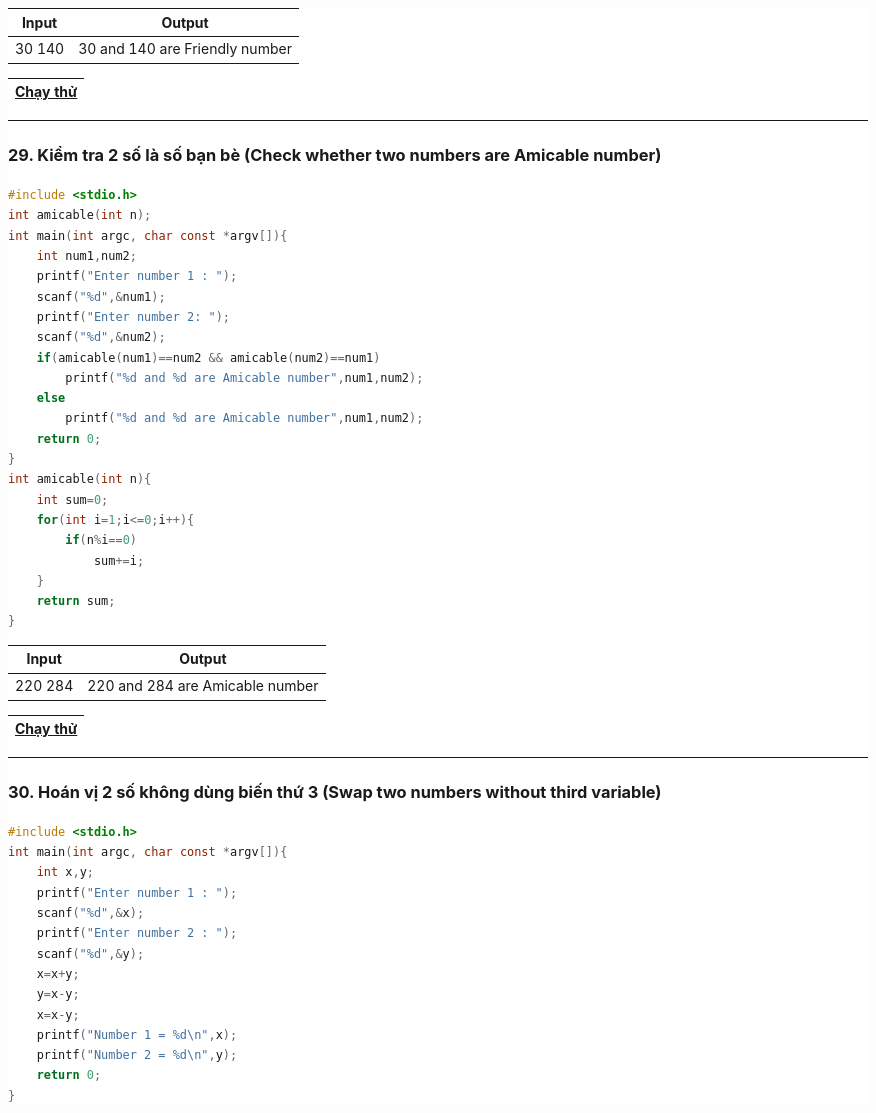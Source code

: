 | Input  | Output                         |
| ------ | ------------------------------ |
| 30 140 | 30 and 140 are Friendly number |

| [Chạy thử]() |
| ------------ |

---

### 29. Kiểm tra 2 số là số bạn bè (Check whether two numbers are Amicable number)

```c
#include <stdio.h>
int amicable(int n);
int main(int argc, char const *argv[]){
    int num1,num2;
    printf("Enter number 1 : ");
    scanf("%d",&num1);
    printf("Enter number 2: ");
    scanf("%d",&num2);
    if(amicable(num1)==num2 && amicable(num2)==num1)
        printf("%d and %d are Amicable number",num1,num2);
    else
        printf("%d and %d are Amicable number",num1,num2);
    return 0;
}
int amicable(int n){
    int sum=0;
    for(int i=1;i<=0;i++){
        if(n%i==0)
            sum+=i;
    }
    return sum;
}
```

| Input   | Output                          |
| ------- | ------------------------------- |
| 220 284 | 220 and 284 are Amicable number |

| [Chạy thử]() |
| ------------ |

---

### 30. Hoán vị 2 số không dùng biến thứ 3 (Swap two numbers without third variable)

```c
#include <stdio.h>
int main(int argc, char const *argv[]){
    int x,y;
    printf("Enter number 1 : ");
    scanf("%d",&x);
    printf("Enter number 2 : ");
    scanf("%d",&y);
    x=x+y; 
    y=x-y;
    x=x-y;
    printf("Number 1 = %d\n",x);
    printf("Number 2 = %d\n",y);
    return 0;
}
```
